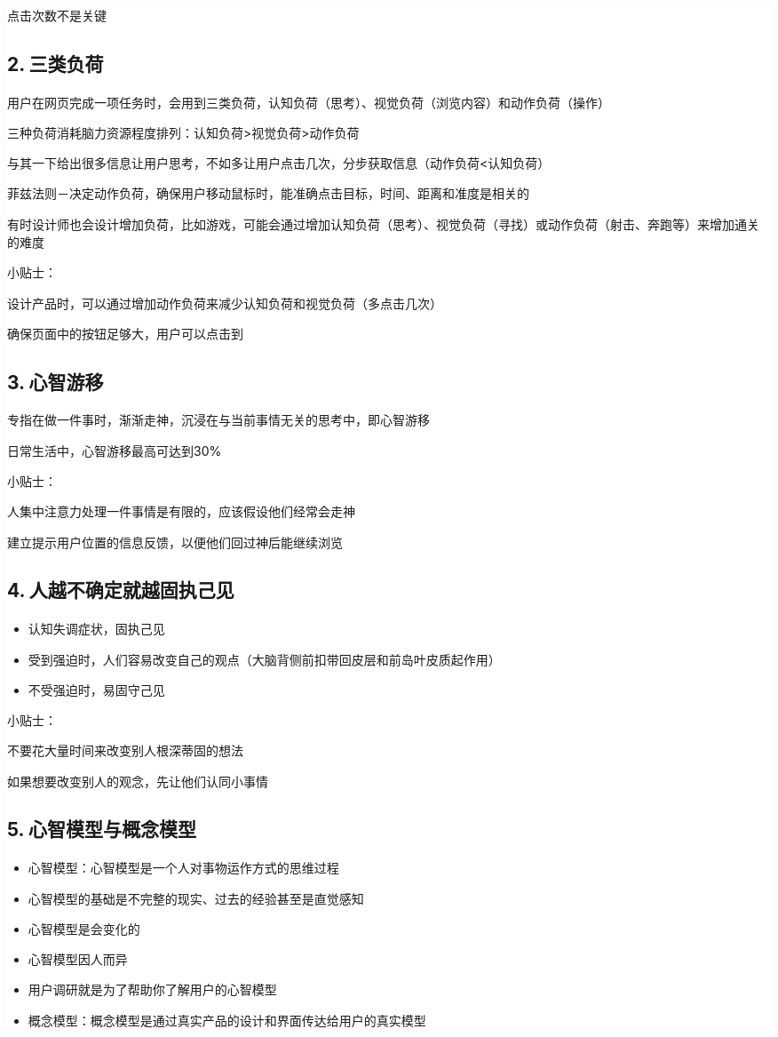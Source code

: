 点击次数不是关键&#x20;

## **2. 三类负荷**&#x20;

用户在网页完成一项任务时，会用到三类负荷，认知负荷（思考）、视觉负荷（浏览内容）和动作负荷（操作）&#x20;

三种负荷消耗脑力资源程度排列：认知负荷>视觉负荷>动作负荷&#x20;

与其一下给出很多信息让用户思考，不如多让用户点击几次，分步获取信息（动作负荷<认知负荷）&#x20;

菲兹法则－决定动作负荷，确保用户移动鼠标时，能准确点击目标，时间、距离和准度是相关的&#x20;

有时设计师也会设计增加负荷，比如游戏，可能会通过增加认知负荷（思考）、视觉负荷（寻找）或动作负荷（射击、奔跑等）来增加通关的难度&#x20;

小贴士：&#x20;

设计产品时，可以通过增加动作负荷来减少认知负荷和视觉负荷（多点击几次）

确保页面中的按钮足够大，用户可以点击到

## **3. 心智游移**&#x20;

专指在做一件事时，渐渐走神，沉浸在与当前事情无关的思考中，即心智游移&#x20;

日常生活中，心智游移最高可达到30%&#x20;

小贴士：&#x20;

人集中注意力处理一件事情是有限的，应该假设他们经常会走神

建立提示用户位置的信息反馈，以便他们回过神后能继续浏览

## **4. 人越不确定就越固执己见**&#x20;

*   认知失调症状，固执己见

*   受到强迫时，人们容易改变自己的观点（大脑背侧前扣带回皮层和前岛叶皮质起作用）

*   不受强迫时，易固守己见

小贴士：&#x20;

不要花大量时间来改变别人根深蒂固的想法

如果想要改变别人的观念，先让他们认同小事情

## **5. 心智模型与概念模型**&#x20;

*   心智模型：心智模型是一个人对事物运作方式的思维过程

*   心智模型的基础是不完整的现实、过去的经验甚至是直觉感知

*   心智模型是会变化的

*   心智模型因人而异

*   用户调研就是为了帮助你了解用户的心智模型

*   概念模型：概念模型是通过真实产品的设计和界面传达给用户的真实模型
